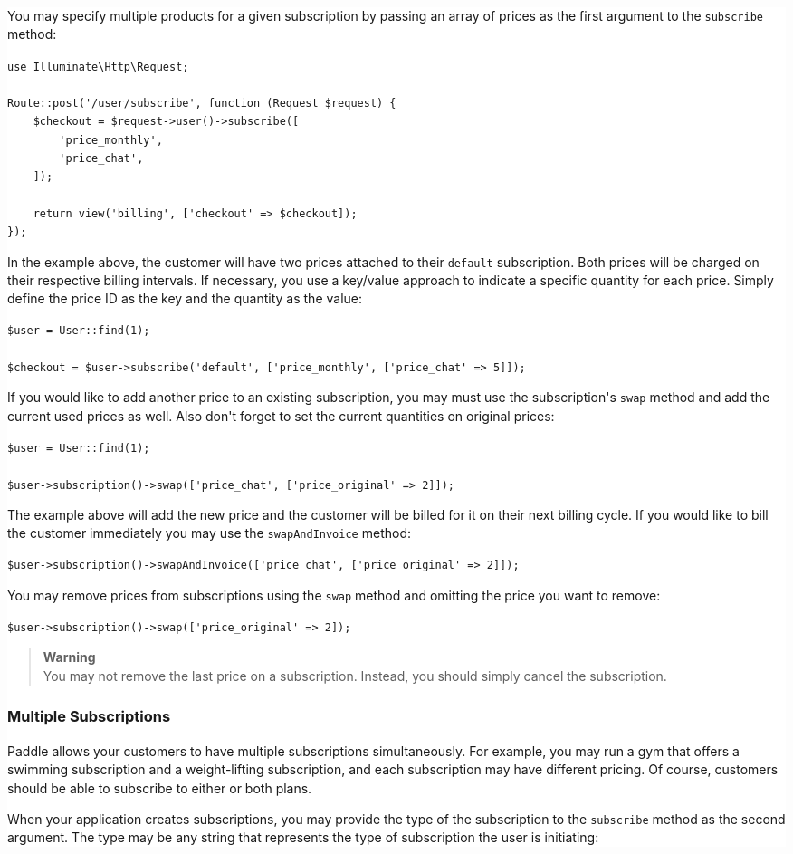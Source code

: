 You may specify multiple products for a given subscription by passing an array of prices as the first argument to the `subscribe` method:

    use Illuminate\Http\Request;

    Route::post('/user/subscribe', function (Request $request) {
        $checkout = $request->user()->subscribe([
            'price_monthly',
            'price_chat',
        ]);

        return view('billing', ['checkout' => $checkout]);
    });

In the example above, the customer will have two prices attached to their `default` subscription. Both prices will be charged on their respective billing intervals. If necessary, you use a key/value approach to indicate a specific quantity for each price. Simply define the price ID as the key and the quantity as the value:

    $user = User::find(1);

    $checkout = $user->subscribe('default', ['price_monthly', ['price_chat' => 5]]);

If you would like to add another price to an existing subscription, you may must use the subscription's `swap` method and add the current used prices as well. Also don't forget to set the current quantities on original prices:

    $user = User::find(1);

    $user->subscription()->swap(['price_chat', ['price_original' => 2]]);

The example above will add the new price and the customer will be billed for it on their next billing cycle. If you would like to bill the customer immediately you may use the `swapAndInvoice` method:

    $user->subscription()->swapAndInvoice(['price_chat', ['price_original' => 2]]);

You may remove prices from subscriptions using the `swap` method and omitting the price you want to remove:

    $user->subscription()->swap(['price_original' => 2]);

> **Warning**  
> You may not remove the last price on a subscription. Instead, you should simply cancel the subscription.

<a name="multiple-subscriptions"></a>
### Multiple Subscriptions

Paddle allows your customers to have multiple subscriptions simultaneously. For example, you may run a gym that offers a swimming subscription and a weight-lifting subscription, and each subscription may have different pricing. Of course, customers should be able to subscribe to either or both plans.

When your application creates subscriptions, you may provide the type of the subscription to the `subscribe` method as the second argument. The type may be any string that represents the type of subscription the user is initiating:
